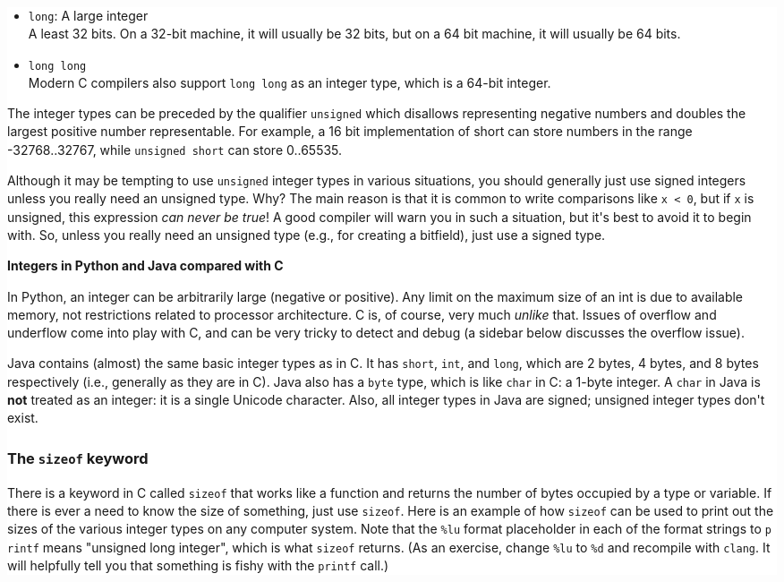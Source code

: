   - `long`: A large integer  
    A least 32 bits. On a 32-bit machine, it will usually be 32 bits,
    but on a 64 bit machine, it will usually be 64 bits.

  - `long long`  
    Modern C compilers also support `long long` as an integer type,
    which is a 64-bit integer.

The integer types can be preceded by the qualifier `unsigned` which
disallows representing negative numbers and doubles the largest positive
number representable. For example, a 16 bit implementation of short can
store numbers in the range -32768..32767, while `unsigned short` can
store 0..65535.

Although it may be tempting to use `unsigned` integer types in various
situations, you should generally just use signed integers unless you
really need an unsigned type. Why? The main reason is that it is common
to write comparisons like `x < 0`, but if `x` is unsigned, this
expression *can never be true*\! A good compiler will warn you in such a
situation, but it's best to avoid it to begin with. So, unless you
really need an unsigned type (e.g., for creating a bitfield), just use a
signed type.

<div class="sidebar">

**Integers in Python and Java compared with C**

In Python, an integer can be arbitrarily large (negative or positive).
Any limit on the maximum size of an int is due to available memory, not
restrictions related to processor architecture. C is, of course, very
much *unlike* that. Issues of overflow and underflow come into play with
C, and can be very tricky to detect and debug (a sidebar below discusses
the overflow issue).

Java contains (almost) the same basic integer types as in C. It has
`short`, `int`, and `long`, which are 2 bytes, 4 bytes, and 8 bytes
respectively (i.e., generally as they are in C). Java also has a `byte`
type, which is like `char` in C: a 1-byte integer. A `char` in Java is
**not** treated as an integer: it is a single Unicode character. Also,
all integer types in Java are signed; unsigned integer types don't
exist.

</div>

### The `sizeof` keyword

There is a keyword in C called `sizeof` that works like a function and
returns the number of bytes occupied by a type or variable. If there is
ever a need to know the size of something, just use `sizeof`. Here is an
example of how `sizeof` can be used to print out the sizes of the
various integer types on any computer system. Note that the `%lu` format
placeholder in each of the format strings to `printf` means "unsigned
long integer", which is what `sizeof` returns. (As an exercise, change
`%lu` to `%d` and recompile with `clang`. It will helpfully tell you
that something is fishy with the `printf` call.)
